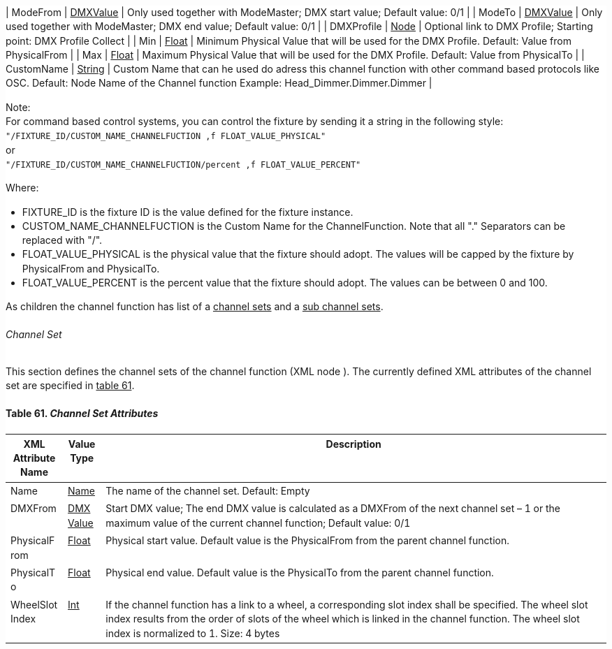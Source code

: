 | ModeFrom           | [DMXValue](../file-format-definition#attrtype-dmxvalue ) | Only used together with ModeMaster; DMX start value; Default value: 0/1                                                                                       |
| ModeTo             | [DMXValue](../file-format-definition#attrtype-dmxvalue ) | Only used together with ModeMaster; DMX end value; Default value: 0/1                                                                                         |
| DMXProfile         | [Node](../file-format-definition#attrtype-node )         | Optional link to DMX Profile; Starting point: DMX Profile Collect                                                                                             |
| Min                | [Float](../file-format-definition#attrtype-float )       | Minimum Physical Value that will be used for the DMX Profile. Default: Value from PhysicalFrom                                                                |
| Max                | [Float](../file-format-definition#attrtype-float )       | Maximum Physical Value that will be used for the DMX Profile. Default: Value from PhysicalTo                                                                  |
| CustomName         | [String](../file-format-definition#attrtype-string )     | Custom Name that can he used do adress this channel function with other command based protocols like OSC. Default: Node Name of the Channel function Example: Head_Dimmer.Dimmer.Dimmer   |



</div>

Note:  
For command based control systems, you can control the fixture by sending it a string in the following style:  
`"/FIXTURE_ID/CUSTOM_NAME_CHANNELFUCTION ,f FLOAT_VALUE_PHYSICAL"`  
or   
`"/FIXTURE_ID/CUSTOM_NAME_CHANNELFUCTION/percent ,f FLOAT_VALUE_PERCENT"`

Where:  
- FIXTURE_ID is the fixture ID is the value defined for the fixture instance.
- CUSTOM_NAME_CHANNELFUCTION is the Custom Name for the ChannelFunction. Note that all "." Separators can be replaced with "/".
- FLOAT_VALUE_PHYSICAL is the physical value that the fixture should adopt. The values will be capped by the fixture by PhysicalFrom and PhysicalTo.
- FLOAT_VALUE_PERCENT is the percent value that the fixture should adopt. The values can be between 0 and 100.


As children the channel function has list of a [channel
sets](#channel-set ) and a [sub channel
sets](#sub-channel-set ).

###### Channel Set

This section defines the channel sets of the channel function (XML node
<ChannelSet>). The currently defined XML attributes of the channel set
are specified in [table 61](#table-61 ).

<div id="table-61">

#### Table 61. *Channel Set Attributes*

| XML Attribute Name | Value Type                                | Description                                                                                                                                                                                                                                                   |
|----|----|----|
| Name               | [Name](../file-format-definition#attrtype-name )         | The name of the channel set. Default: Empty                                                                                                                                             |
| DMXFrom            | [DMXValue](../file-format-definition#attrtype-dmxvalue ) | Start DMX value; The end DMX value is calculated as a DMXFrom of the next channel set – 1 or the maximum value of the current channel function; Default value: 0/1                      |
| PhysicalFrom       | [Float](../file-format-definition#attrtype-float )       | Physical start value. Default value is the PhysicalFrom from the parent channel function.                                                                                               |
| PhysicalTo         | [Float](../file-format-definition#attrtype-float )       | Physical end value. Default value is the PhysicalTo from the parent channel function.                                                                                                   |
| WheelSlotIndex     | [Int](../file-format-definition#attrtype-int )           | If the channel function has a link to a wheel, a corresponding slot index shall be specified. The wheel slot index results from the order of slots of the wheel which is linked in the channel function. The wheel slot index is normalized to 1. Size: 4 bytes |
